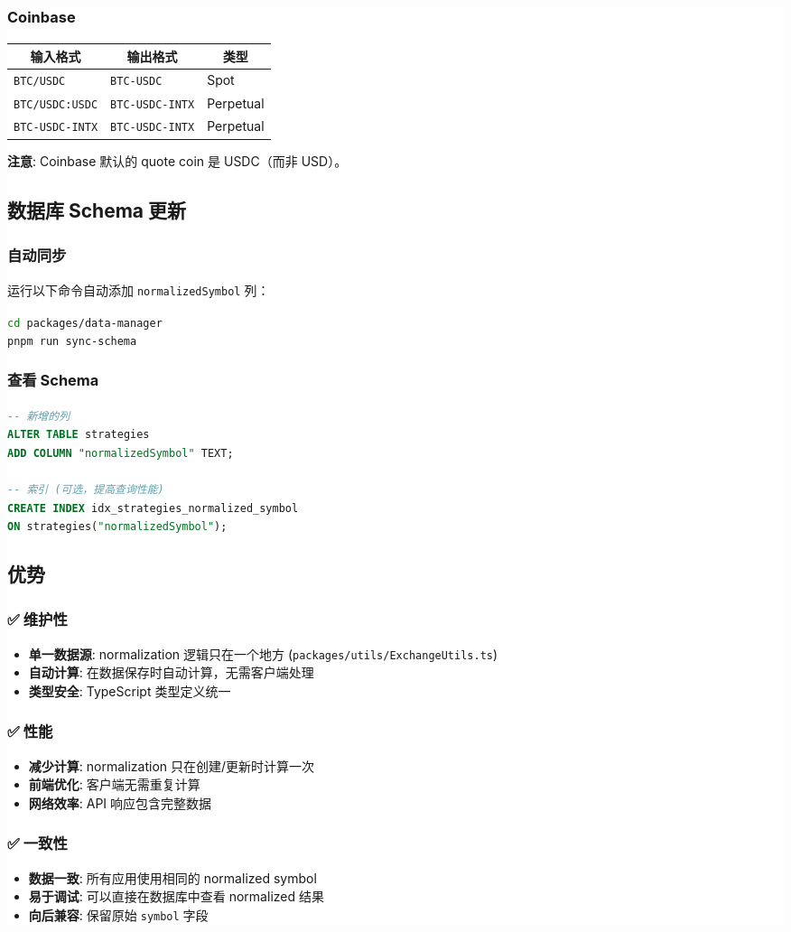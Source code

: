 ### Coinbase

| 输入格式 | 输出格式 | 类型 |
|---------|---------|------|
| `BTC/USDC` | `BTC-USDC` | Spot |
| `BTC/USDC:USDC` | `BTC-USDC-INTX` | Perpetual |
| `BTC-USDC-INTX` | `BTC-USDC-INTX` | Perpetual |

**注意**: Coinbase 默认的 quote coin 是 USDC（而非 USD）。

## 数据库 Schema 更新

### 自动同步

运行以下命令自动添加 `normalizedSymbol` 列：

```bash
cd packages/data-manager
pnpm run sync-schema
```

### 查看 Schema

```sql
-- 新增的列
ALTER TABLE strategies 
ADD COLUMN "normalizedSymbol" TEXT;

-- 索引 (可选，提高查询性能)
CREATE INDEX idx_strategies_normalized_symbol 
ON strategies("normalizedSymbol");
```

## 优势

### ✅ 维护性

- **单一数据源**: normalization 逻辑只在一个地方 (`packages/utils/ExchangeUtils.ts`)
- **自动计算**: 在数据保存时自动计算，无需客户端处理
- **类型安全**: TypeScript 类型定义统一

### ✅ 性能

- **减少计算**: normalization 只在创建/更新时计算一次
- **前端优化**: 客户端无需重复计算
- **网络效率**: API 响应包含完整数据

### ✅ 一致性

- **数据一致**: 所有应用使用相同的 normalized symbol
- **易于调试**: 可以直接在数据库中查看 normalized 结果
- **向后兼容**: 保留原始 `symbol` 字段
